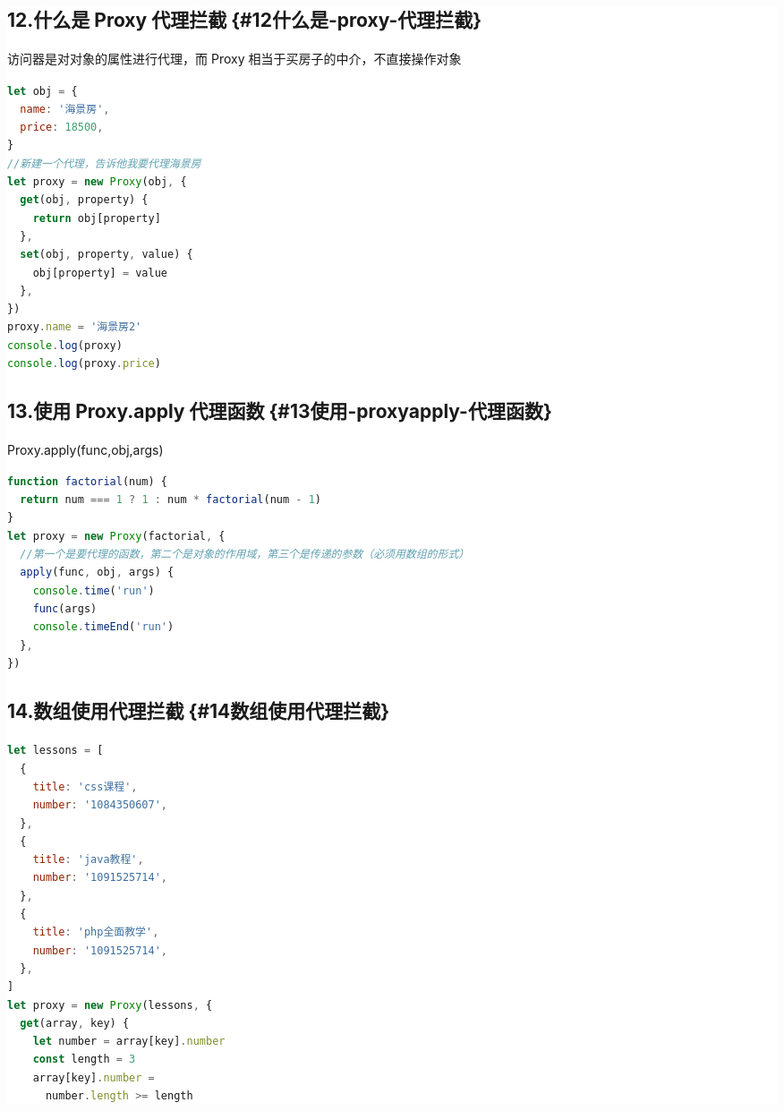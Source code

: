 ## 12.什么是 Proxy 代理拦截 {#12什么是-proxy-代理拦截}

访问器是对对象的属性进行代理，而 Proxy 相当于买房子的中介，不直接操作对象

```js
let obj = {
  name: '海景房',
  price: 18500,
}
//新建一个代理，告诉他我要代理海景房
let proxy = new Proxy(obj, {
  get(obj, property) {
    return obj[property]
  },
  set(obj, property, value) {
    obj[property] = value
  },
})
proxy.name = '海景房2'
console.log(proxy)
console.log(proxy.price)
```

## 13.使用 Proxy.apply 代理函数 {#13使用-proxyapply-代理函数}

Proxy.apply(func,obj,args)

```js
function factorial(num) {
  return num === 1 ? 1 : num * factorial(num - 1)
}
let proxy = new Proxy(factorial, {
  //第一个是要代理的函数，第二个是对象的作用域，第三个是传递的参数（必须用数组的形式）
  apply(func, obj, args) {
    console.time('run')
    func(args)
    console.timeEnd('run')
  },
})
```

## 14.数组使用代理拦截 {#14数组使用代理拦截}

```js
let lessons = [
  {
    title: 'css课程',
    number: '1084350607',
  },
  {
    title: 'java教程',
    number: '1091525714',
  },
  {
    title: 'php全面教学',
    number: '1091525714',
  },
]
let proxy = new Proxy(lessons, {
  get(array, key) {
    let number = array[key].number
    const length = 3
    array[key].number =
      number.length >= length
```